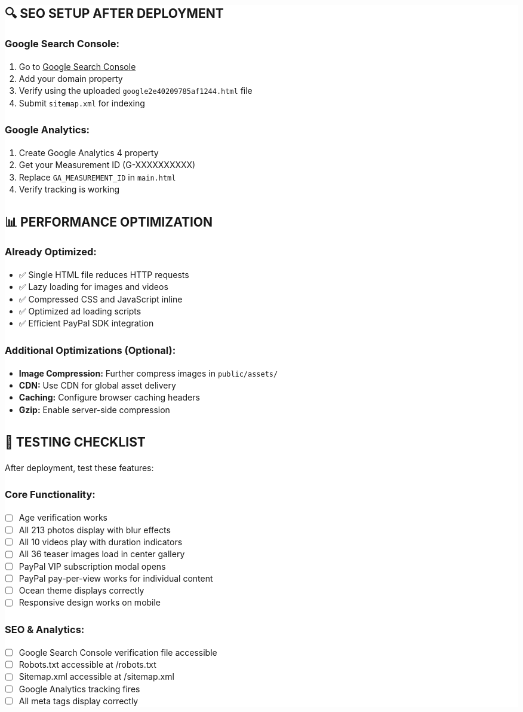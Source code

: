 ## 🔍 **SEO SETUP AFTER DEPLOYMENT**

### **Google Search Console:**
1. Go to [Google Search Console](https://search.google.com/search-console)
2. Add your domain property
3. Verify using the uploaded `google2e40209785af1244.html` file
4. Submit `sitemap.xml` for indexing

### **Google Analytics:**
1. Create Google Analytics 4 property
2. Get your Measurement ID (G-XXXXXXXXXX)
3. Replace `GA_MEASUREMENT_ID` in `main.html`
4. Verify tracking is working

## 📊 **PERFORMANCE OPTIMIZATION**

### **Already Optimized:**
- ✅ Single HTML file reduces HTTP requests
- ✅ Lazy loading for images and videos
- ✅ Compressed CSS and JavaScript inline
- ✅ Optimized ad loading scripts
- ✅ Efficient PayPal SDK integration

### **Additional Optimizations (Optional):**
- **Image Compression:** Further compress images in `public/assets/`
- **CDN:** Use CDN for global asset delivery
- **Caching:** Configure browser caching headers
- **Gzip:** Enable server-side compression

## 🎯 **TESTING CHECKLIST**

After deployment, test these features:

### **Core Functionality:**
- [ ] Age verification works
- [ ] All 213 photos display with blur effects
- [ ] All 10 videos play with duration indicators
- [ ] All 36 teaser images load in center gallery
- [ ] PayPal VIP subscription modal opens
- [ ] PayPal pay-per-view works for individual content
- [ ] Ocean theme displays correctly
- [ ] Responsive design works on mobile

### **SEO & Analytics:**
- [ ] Google Search Console verification file accessible
- [ ] Robots.txt accessible at /robots.txt
- [ ] Sitemap.xml accessible at /sitemap.xml
- [ ] Google Analytics tracking fires
- [ ] All meta tags display correctly

